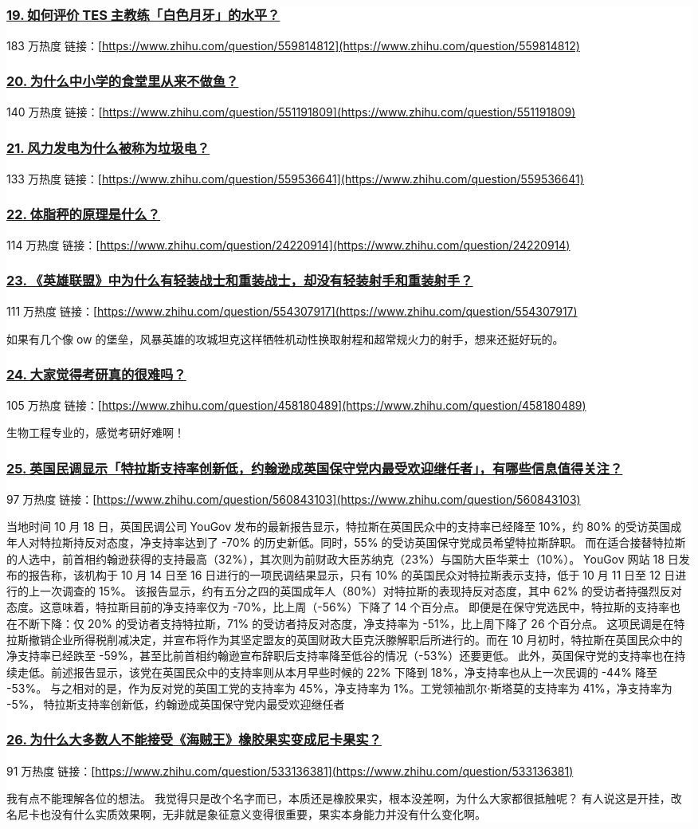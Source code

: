 ### [19. 如何评价 TES 主教练「白色月牙」的水平？](https://www.zhihu.com/question/559814812)
183 万热度 链接：[https://www.zhihu.com/question/559814812](https://www.zhihu.com/question/559814812)



### [20. 为什么中小学的食堂里从来不做鱼？](https://www.zhihu.com/question/551191809)
140 万热度 链接：[https://www.zhihu.com/question/551191809](https://www.zhihu.com/question/551191809)



### [21. 风力发电为什么被称为垃圾电？](https://www.zhihu.com/question/559536641)
133 万热度 链接：[https://www.zhihu.com/question/559536641](https://www.zhihu.com/question/559536641)



### [22. 体脂秤的原理是什么？](https://www.zhihu.com/question/24220914)
114 万热度 链接：[https://www.zhihu.com/question/24220914](https://www.zhihu.com/question/24220914)



### [23. 《英雄联盟》中为什么有轻装战士和重装战士，却没有轻装射手和重装射手？](https://www.zhihu.com/question/554307917)
111 万热度 链接：[https://www.zhihu.com/question/554307917](https://www.zhihu.com/question/554307917)

如果有几个像 ow 的堡垒，风暴英雄的攻城坦克这样牺牲机动性换取射程和超常规火力的射手，想来还挺好玩的。

### [24. 大家觉得考研真的很难吗？](https://www.zhihu.com/question/458180489)
105 万热度 链接：[https://www.zhihu.com/question/458180489](https://www.zhihu.com/question/458180489)

生物工程专业的，感觉考研好难啊！

### [25. 英国民调显示「特拉斯支持率创新低，约翰逊成英国保守党内最受欢迎继任者」，有哪些信息值得关注？](https://www.zhihu.com/question/560843103)
97 万热度 链接：[https://www.zhihu.com/question/560843103](https://www.zhihu.com/question/560843103)

当地时间 10 月 18 日，英国民调公司 YouGov 发布的最新报告显示，特拉斯在英国民众中的支持率已经降至 10%，约 80% 的受访英国成年人对特拉斯持反对态度，净支持率达到了 -70% 的历史新低。同时，55% 的受访英国保守党成员希望特拉斯辞职。 	 而在适合接替特拉斯的人选中，前首相约翰逊获得的支持最高（32%），其次则为前财政大臣苏纳克（23%）与国防大臣华莱士（10%）。 YouGov 网站 18 日发布的报告称，该机构于 10 月 14 日至 16 日进行的一项民调结果显示，只有 10% 的英国民众对特拉斯表示支持，低于 10 月 11 日至 12 日进行的上一次调查的 15%。 	 该报告显示，约有五分之四的英国成年人（80%）对特拉斯的表现持反对态度，其中 62% 的受访者持强烈反对态度。这意味着，特拉斯目前的净支持率仅为 -70%，比上周（-56%）下降了 14 个百分点。 	 即便是在保守党选民中，特拉斯的支持率也在不断下降：仅 20% 的受访者支持特拉斯，71% 的受访者持反对态度，净支持率为 -51%，比上周下降了 26 个百分点。 	 这项民调是在特拉斯撤销企业所得税削减决定，并宣布将作为其坚定盟友的英国财政大臣克沃滕解职后所进行的。而在 10 月初时，特拉斯在英国民众中的净支持率已经跌至 -59%，甚至比前首相约翰逊宣布辞职后支持率降至低谷的情况（-53%）还要更低。 	 此外，英国保守党的支持率也在持续走低。前述报告显示，该党在英国民众中的支持率则从本月早些时候的 22% 下降到 18%，净支持率也从上一次民调的 -44% 降至 -53%。 	 与之相对的是，作为反对党的英国工党的支持率为 45%，净支持率为 1%。工党领袖凯尔·斯塔莫的支持率为 41%，净支持率为 -5%， 特拉斯支持率创新低，约翰逊成英国保守党内最受欢迎继任者

### [26. 为什么大多数人不能接受《海贼王》橡胶果实变成尼卡果实？](https://www.zhihu.com/question/533136381)
91 万热度 链接：[https://www.zhihu.com/question/533136381](https://www.zhihu.com/question/533136381)

我有点不能理解各位的想法。 我觉得只是改个名字而已，本质还是橡胶果实，根本没差啊，为什么大家都很抵触呢？ 有人说这是开挂，改名尼卡也没有什么实质效果啊，无非就是象征意义变得很重要，果实本身能力并没有什么变化啊。
